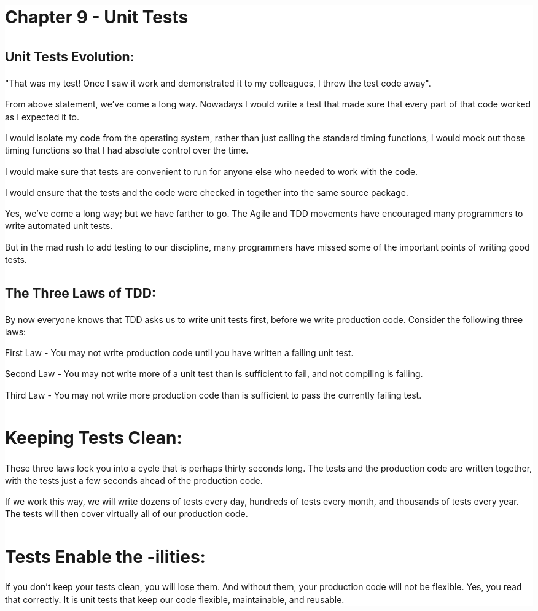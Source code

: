 # Chapter 9 - Unit Tests

## Unit Tests Evolution:

"That was my test! Once I saw it work and demonstrated it to my colleagues, I threw the test code away".

From above statement, we’ve come a long way. Nowadays I would write a test that made sure that every part of that code worked as I expected it to. 

I would isolate my code from the operating system, rather than just calling the standard timing functions, I would mock out those timing functions so that I had absolute control over the time. 

I would make sure that tests are convenient to run for anyone else who needed to work with the code.

I would ensure that the tests and the code were checked in together into the same source package.

Yes, we’ve come a long way; but we have farther to go. The Agile and TDD movements have encouraged many programmers to write automated unit tests. 

But in the mad rush to add testing to our discipline, many programmers have missed some of the important points of writing good tests.


## The Three Laws of TDD: 

By now everyone knows that TDD asks us to write unit tests first, before we write production code. 
Consider the following three laws:

First Law - You may not write production code until you have written a failing unit test.

Second Law - You may not write more of a unit test than is sufficient to fail, and not compiling
is failing.

Third Law - You may not write more production code than is sufficient to pass the currently
failing test.


# Keeping Tests Clean:

These three laws lock you into a cycle that is perhaps thirty seconds long. The tests and the production code are written together, with the tests just a few seconds ahead of the production code.

If we work this way, we will write dozens of tests every day, hundreds of tests every month, and thousands of tests every year. 
The tests will then cover virtually all of our production code.


# Tests Enable the -ilities:

If you don’t keep your tests clean, you will lose them. And without them, your production code will not be flexible. Yes, you read that correctly. It is unit tests that keep our code flexible, maintainable, and reusable. 

